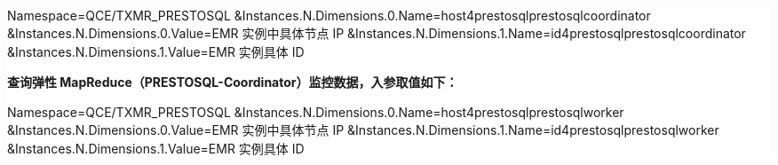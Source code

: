 Namespace=QCE/TXMR_PRESTOSQL
&Instances.N.Dimensions.0.Name=host4prestosqlprestosqlcoordinator
&Instances.N.Dimensions.0.Value=EMR 实例中具体节点 IP
&Instances.N.Dimensions.1.Name=id4prestosqlprestosqlcoordinator
&Instances.N.Dimensions.1.Value=EMR 实例具体 ID



**查询弹性 MapReduce（PRESTOSQL-Coordinator）监控数据，入参取值如下：**

Namespace=QCE/TXMR_PRESTOSQL
&Instances.N.Dimensions.0.Name=host4prestosqlprestosqlworker
&Instances.N.Dimensions.0.Value=EMR 实例中具体节点 IP
&Instances.N.Dimensions.1.Name=id4prestosqlprestosqlworker
&Instances.N.Dimensions.1.Value=EMR 实例具体 ID




